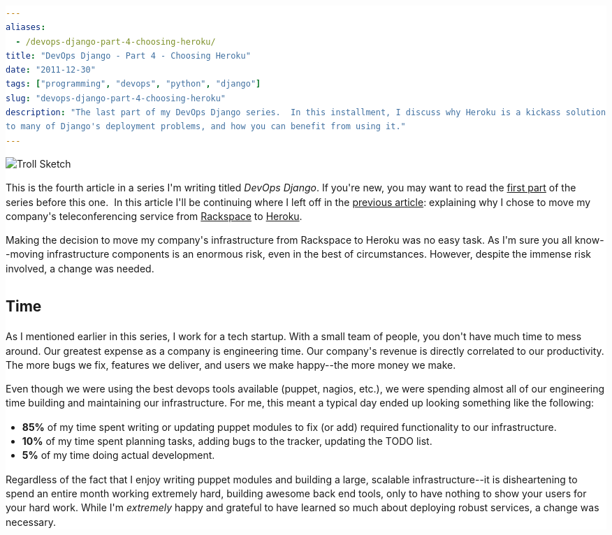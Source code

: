 ```yaml
---
aliases:
  - /devops-django-part-4-choosing-heroku/
title: "DevOps Django - Part 4 - Choosing Heroku"
date: "2011-12-30"
tags: ["programming", "devops", "python", "django"]
slug: "devops-django-part-4-choosing-heroku"
description: "The last part of my DevOps Django series.  In this installment, I discuss why Heroku is a kickass solution to many of Django's deployment problems, and how you can benefit from using it."
---
```



![Troll Sketch][]


This is the fourth article in a series I'm writing titled *DevOps Django*.  If
you're new, you may want to read the [first part][] of the series before this
one.  In this article I'll be continuing where I left off in the
[previous article][]: explaining why I chose to move my company's
teleconferencing service from [Rackspace][] to [Heroku][].

Making the decision to move my company's infrastructure from Rackspace to
Heroku was no easy task.  As I'm sure you all know--moving infrastructure
components is an enormous risk, even in the best of circumstances.  However,
despite the immense risk involved, a change was needed.


## Time

As I mentioned earlier in this series, I work for a tech startup.  With a small
team of people, you don't have much time to mess around.  Our greatest expense
as a company is engineering time.  Our company's revenue is directly correlated
to our productivity.  The more bugs we fix, features we deliver, and users we
make happy--the more money we make.

Even though we were using the best devops tools available (puppet, nagios,
etc.), we were spending almost all of our engineering time building and
maintaining our infrastructure.  For me, this meant a typical day ended up
looking something like the following:

-   **85%** of my time spent writing or updating puppet modules to fix (or add)
    required functionality to our infrastructure.
-   **10%** of my time spent planning tasks, adding bugs to the tracker,
    updating the TODO list.
-   **5%** of my time doing actual development.

Regardless of the fact that I enjoy writing puppet modules and building a
large, scalable infrastructure--it is disheartening to spend an entire month
working extremely hard, building awesome back end tools, only to have nothing
to show your users for your hard work.  While I'm *extremely* happy and
grateful to have learned so much about deploying robust services, a change was
necessary.


  [Troll Sketch]: /static/blog/images/2011/troll-sketch.png "Troll Sketch"
  [first part]: {filename}/articles/2011/devops-django-part-1-goals.md "DevOps Django - Part 1 - Goals"
  [previous article]: {filename}/articles/2011/devops-django-part-3-the-heroku-way.md "DevOps Django - Part 3 - The Heroku Way"
  [Rackspace]: http://www.rackspacecloud.com/3149.html "Rackspace"
  [Heroku]: http://www.heroku.com/ "Heroku"
  [my boss]: http://www.chrisbrunner.com/ "Chris Brunner"
  [dyno]: https://devcenter.heroku.com/articles/dynos "Heroku Dyno Documentation"
  [PostgreSQL database]: https://devcenter.heroku.com/articles/heroku-postgresql "Heroku PostgreSQL Docs"
  [psql]: http://www.postgresql.org/docs/9.2/static/app-psql.html "psql"
  [memcached]: https://addons.heroku.com/memcache "Heroku Memcached Addon"
  [NewRelic]: https://addons.heroku.com/newrelic "Heroku NewRelic Addon"
  [Redis]: https://addons.heroku.com/redistogo "Heroku Redis Addon"
  [RabbitMQ]: https://addons.heroku.com/cloudamqp "Heroku RabbitMQ Addon"
  [fabric]: http://docs.fabfile.org/en/latest/ "python fabric"
  [apache-libcloud]: http://libcloud.apache.org/ "apache libcloud"
  [Rackspace pricing calculator]: http://www.rackspace.com/cloud/servers/pricing/ "Rackspace Pricing Calculator"
  [http://www.theherokuhackersguide.com/]: http://www.theherokuhackersguide.com/ "The Heroku Hacker's Guide"